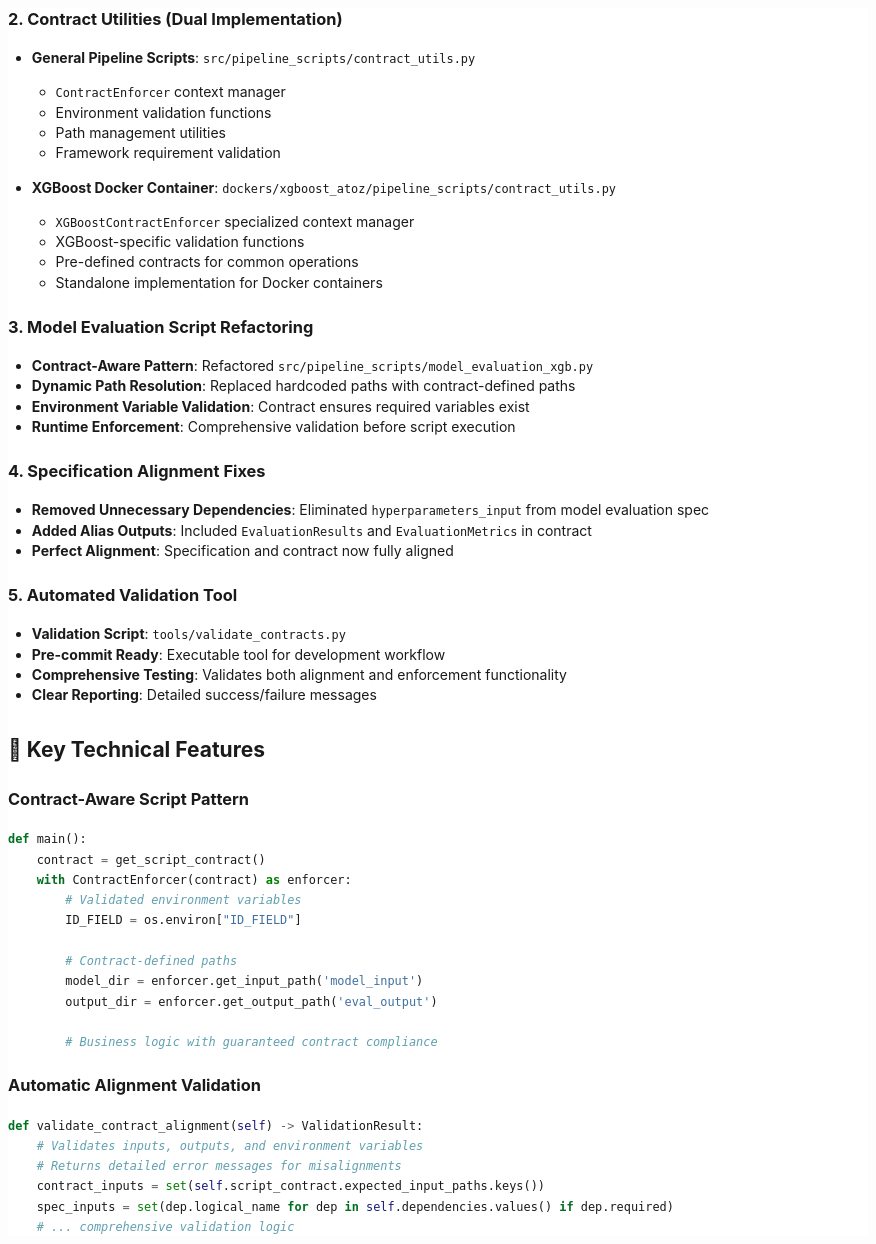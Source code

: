 ### 2. **Contract Utilities (Dual Implementation)**
- **General Pipeline Scripts**: `src/pipeline_scripts/contract_utils.py`
  - `ContractEnforcer` context manager
  - Environment validation functions
  - Path management utilities
  - Framework requirement validation

- **XGBoost Docker Container**: `dockers/xgboost_atoz/pipeline_scripts/contract_utils.py`
  - `XGBoostContractEnforcer` specialized context manager
  - XGBoost-specific validation functions
  - Pre-defined contracts for common operations
  - Standalone implementation for Docker containers

### 3. **Model Evaluation Script Refactoring**
- **Contract-Aware Pattern**: Refactored `src/pipeline_scripts/model_evaluation_xgb.py`
- **Dynamic Path Resolution**: Replaced hardcoded paths with contract-defined paths
- **Environment Variable Validation**: Contract ensures required variables exist
- **Runtime Enforcement**: Comprehensive validation before script execution

### 4. **Specification Alignment Fixes**
- **Removed Unnecessary Dependencies**: Eliminated `hyperparameters_input` from model evaluation spec
- **Added Alias Outputs**: Included `EvaluationResults` and `EvaluationMetrics` in contract
- **Perfect Alignment**: Specification and contract now fully aligned

### 5. **Automated Validation Tool**
- **Validation Script**: `tools/validate_contracts.py`
- **Pre-commit Ready**: Executable tool for development workflow
- **Comprehensive Testing**: Validates both alignment and enforcement functionality
- **Clear Reporting**: Detailed success/failure messages

## 🔧 Key Technical Features

### Contract-Aware Script Pattern
```python
def main():
    contract = get_script_contract()
    with ContractEnforcer(contract) as enforcer:
        # Validated environment variables
        ID_FIELD = os.environ["ID_FIELD"]
        
        # Contract-defined paths
        model_dir = enforcer.get_input_path('model_input')
        output_dir = enforcer.get_output_path('eval_output')
        
        # Business logic with guaranteed contract compliance
```

### Automatic Alignment Validation
```python
def validate_contract_alignment(self) -> ValidationResult:
    # Validates inputs, outputs, and environment variables
    # Returns detailed error messages for misalignments
    contract_inputs = set(self.script_contract.expected_input_paths.keys())
    spec_inputs = set(dep.logical_name for dep in self.dependencies.values() if dep.required)
    # ... comprehensive validation logic
```
